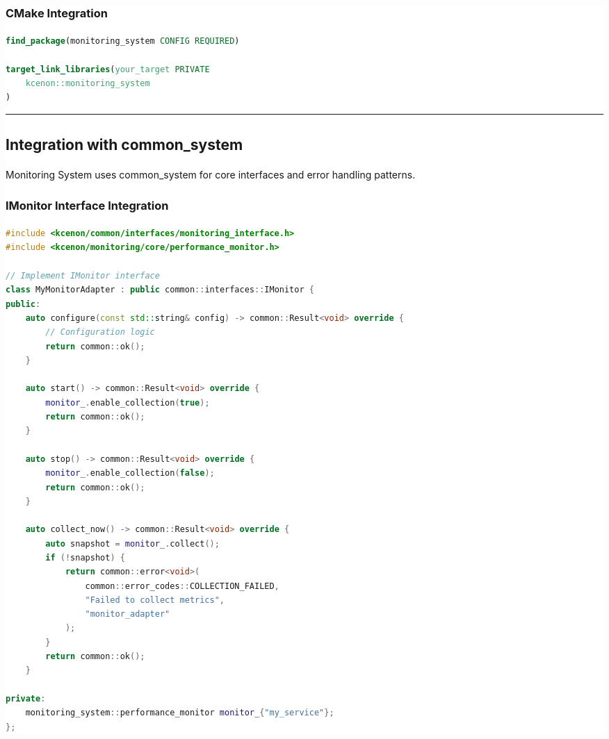 ### CMake Integration

```cmake
find_package(monitoring_system CONFIG REQUIRED)

target_link_libraries(your_target PRIVATE
    kcenon::monitoring_system
)
```

---

## Integration with common_system

Monitoring System uses common_system for core interfaces and error handling patterns.

### IMonitor Interface Integration

```cpp
#include <kcenon/common/interfaces/monitoring_interface.h>
#include <kcenon/monitoring/core/performance_monitor.h>

// Implement IMonitor interface
class MyMonitorAdapter : public common::interfaces::IMonitor {
public:
    auto configure(const std::string& config) -> common::Result<void> override {
        // Configuration logic
        return common::ok();
    }

    auto start() -> common::Result<void> override {
        monitor_.enable_collection(true);
        return common::ok();
    }

    auto stop() -> common::Result<void> override {
        monitor_.enable_collection(false);
        return common::ok();
    }

    auto collect_now() -> common::Result<void> override {
        auto snapshot = monitor_.collect();
        if (!snapshot) {
            return common::error<void>(
                common::error_codes::COLLECTION_FAILED,
                "Failed to collect metrics",
                "monitor_adapter"
            );
        }
        return common::ok();
    }

private:
    monitoring_system::performance_monitor monitor_{"my_service"};
};
```
